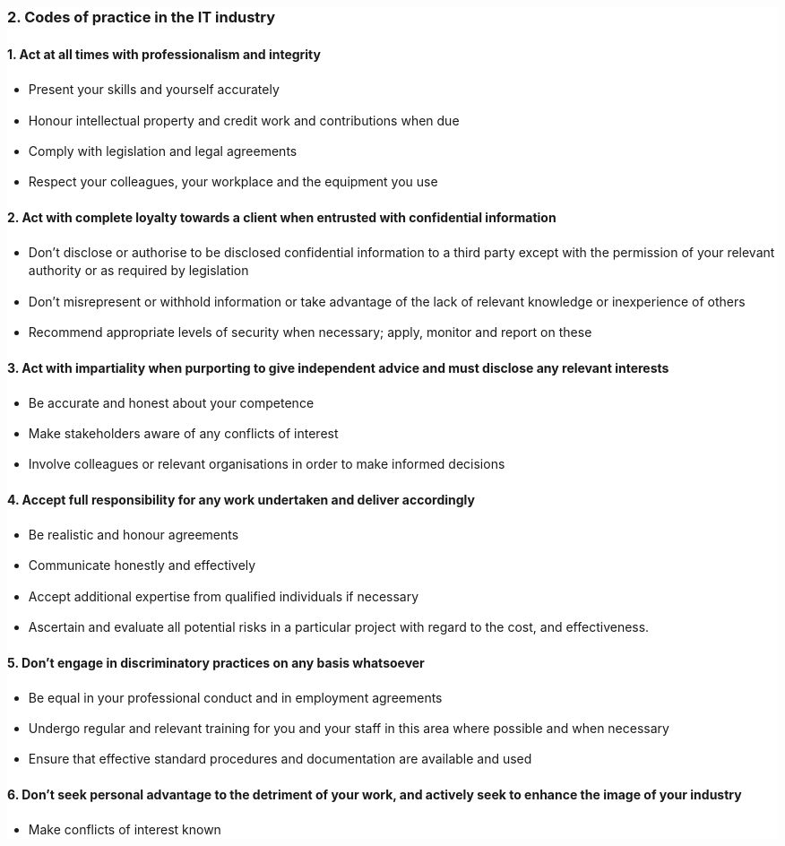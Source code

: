 ### 2. Codes of practice in the IT industry

#### 1. Act at all times with professionalism and integrity

- Present your skills and yourself accurately

- Honour intellectual property and credit work and contributions when due

- Comply with legislation and legal agreements

- Respect your colleagues, your workplace and the equipment you use

#### 2. Act with complete loyalty towards a client when entrusted with confidential information

- Don’t disclose or authorise to be disclosed confidential information to a third party except with the permission of your relevant authority or as required by legislation

- Don’t misrepresent or withhold information or take advantage of the lack of relevant knowledge or inexperience of others

- Recommend appropriate levels of security when necessary; apply, monitor and report on these

#### 3. Act with impartiality when purporting to give independent advice and must disclose any relevant interests

- Be accurate and honest about your competence

- Make stakeholders aware of any conflicts of interest

- Involve colleagues or relevant organisations in order to make informed decisions

#### 4. Accept full responsibility for any work undertaken and deliver accordingly

- Be realistic and honour agreements

- Communicate honestly and effectively

- Accept additional expertise from qualified individuals if necessary

- Ascertain and evaluate all potential risks in a particular project with regard to the cost, and effectiveness.

#### 5. Don’t engage in discriminatory practices on any basis whatsoever

- Be equal in your professional conduct and in employment agreements

- Undergo regular and relevant training for you and your staff in this area where possible and when necessary

- Ensure that effective standard procedures and documentation are available and used

#### 6. Don’t seek personal advantage to the detriment of your work, and actively seek to enhance the image of your industry

- Make conflicts of interest known
